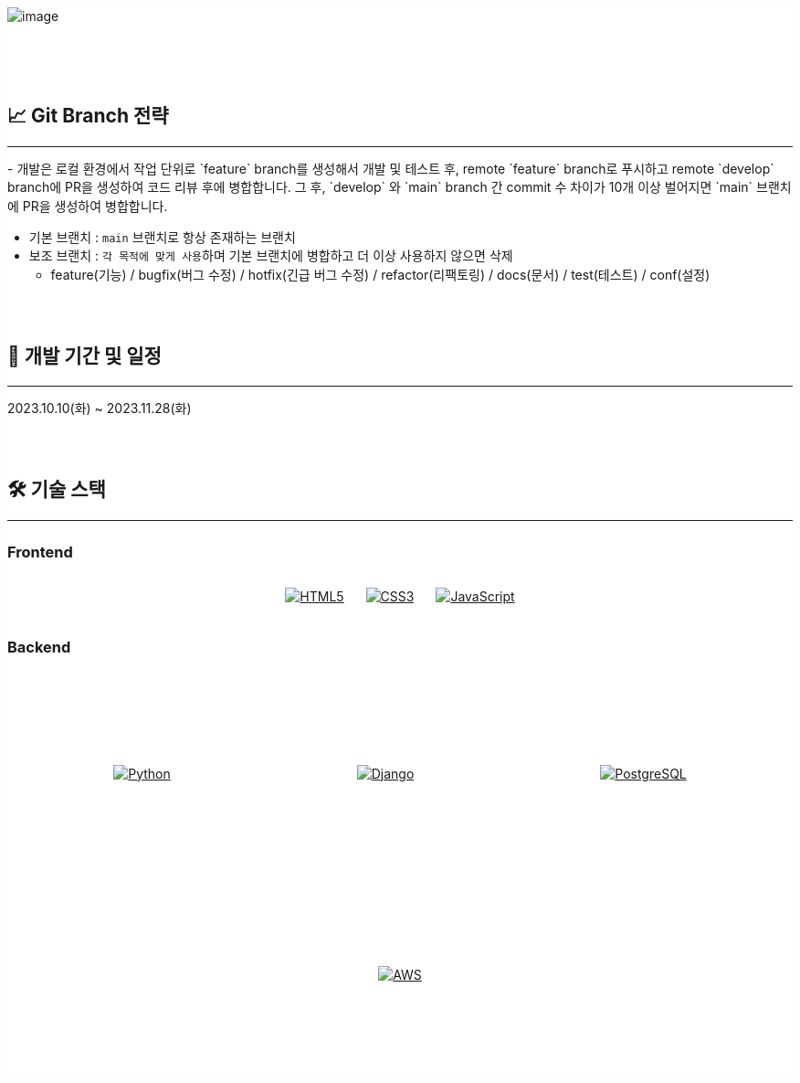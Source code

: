   ![image](https://github.com/wonjo-oh-my-girl/kdt-oh-my-gpt/assets/107481916/f3eaaa98-e47d-4966-b27d-ee69fd522af2)

<br/>


<br />

<div id="3"></div>

## 📈 Git Branch 전략
---
<p>
  - 개발은 로컬 환경에서 작업 단위로 `feature` branch를 생성해서 개발 및 테스트 후, remote `feature` branch로 푸시하고 remote `develop` branch에 PR을 생성하여 코드 리뷰 후에 병합합니다. 그 후, `develop` 와 `main` branch 간 commit 수 차이가 10개 이상 벌어지면 `main` 브랜치에 PR을 생성하여 병합합니다.


- 기본 브랜치 : `main` 브랜치로 항상 존재하는 브랜치
- 보조 브랜치 : `각 목적에 맞게 사용`하며 기본 브랜치에 병합하고 더 이상 사용하지 않으면 삭제
    - feature(기능) / bugfix(버그 수정) / hotfix(긴급 버그 수정) / refactor(리팩토링) / docs(문서) / test(테스트) / conf(설정)
</p>

<br />

<div id="4"></div>

## 📅 개발 기간 및 일정
---
<p>
  2023.10.10(화) ~ 2023.11.28(화)<br/>
</p>

<br />

<div id="4"></div>

## 🛠 기술 스택
---
### Frontend  
<div align="center">  
<a href="https://en.wikipedia.org/wiki/HTML5" target="_blank"><img style="margin: 10px" src="https://profilinator.rishav.dev/skills-assets/html5-original-wordmark.svg" alt="HTML5" height="100" /></a>  
<a href="https://www.w3schools.com/css/" target="_blank"><img style="margin: 10px" src="https://profilinator.rishav.dev/skills-assets/css3-original-wordmark.svg" alt="CSS3" height="100" /></a>  
<a href="https://www.javascript.com/" target="_blank"><img style="margin: 10px" src="https://profilinator.rishav.dev/skills-assets/javascript-original.svg" alt="JavaScript" height="100" /></a>  
</div>

</td><td valign="top" width="33%">


### Backend  
<div align="center">  
<a href="https://www.python.org/" target="_blank"><img style="margin: 100px" src="https://profilinator.rishav.dev/skills-assets/python-original.svg" alt="Python" height="100" /></a>  
<a href="https://www.djangoproject.com/" target="_blank"><img style="margin: 100px" src="https://profilinator.rishav.dev/skills-assets/django-original.svg" alt="Django" height="100" /></a>  
<a href="https://www.postgresql.org/" target="_blank"><img style="margin: 100px" src="https://profilinator.rishav.dev/skills-assets/postgresql-original-wordmark.svg" alt="PostgreSQL" height="100" /></a>  
<a href="https://aws.amazon.com/" target="_blank"><img style="margin: 100px" src="https://profilinator.rishav.dev/skills-assets/amazonwebservices-original-wordmark.svg" alt="AWS" height="100" /></a>  
</div>
